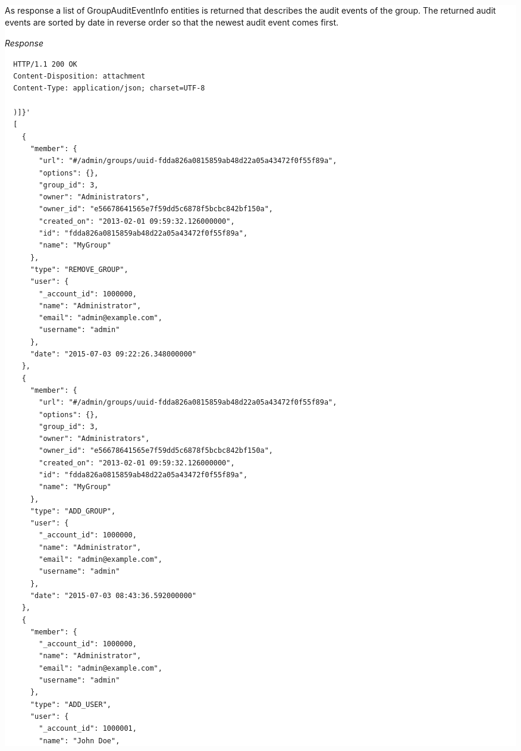 As response a list of GroupAuditEventInfo
entities is returned that describes the audit events of the group. The
returned audit events are sorted by date in reverse order so that the
newest audit event comes first.

_Response_
```
  HTTP/1.1 200 OK
  Content-Disposition: attachment
  Content-Type: application/json; charset=UTF-8

  )]}'
  [
    {
      "member": {
        "url": "#/admin/groups/uuid-fdda826a0815859ab48d22a05a43472f0f55f89a",
        "options": {},
        "group_id": 3,
        "owner": "Administrators",
        "owner_id": "e56678641565e7f59dd5c6878f5bcbc842bf150a",
        "created_on": "2013-02-01 09:59:32.126000000",
        "id": "fdda826a0815859ab48d22a05a43472f0f55f89a",
        "name": "MyGroup"
      },
      "type": "REMOVE_GROUP",
      "user": {
        "_account_id": 1000000,
        "name": "Administrator",
        "email": "admin@example.com",
        "username": "admin"
      },
      "date": "2015-07-03 09:22:26.348000000"
    },
    {
      "member": {
        "url": "#/admin/groups/uuid-fdda826a0815859ab48d22a05a43472f0f55f89a",
        "options": {},
        "group_id": 3,
        "owner": "Administrators",
        "owner_id": "e56678641565e7f59dd5c6878f5bcbc842bf150a",
        "created_on": "2013-02-01 09:59:32.126000000",
        "id": "fdda826a0815859ab48d22a05a43472f0f55f89a",
        "name": "MyGroup"
      },
      "type": "ADD_GROUP",
      "user": {
        "_account_id": 1000000,
        "name": "Administrator",
        "email": "admin@example.com",
        "username": "admin"
      },
      "date": "2015-07-03 08:43:36.592000000"
    },
    {
      "member": {
        "_account_id": 1000000,
        "name": "Administrator",
        "email": "admin@example.com",
        "username": "admin"
      },
      "type": "ADD_USER",
      "user": {
        "_account_id": 1000001,
        "name": "John Doe",
```